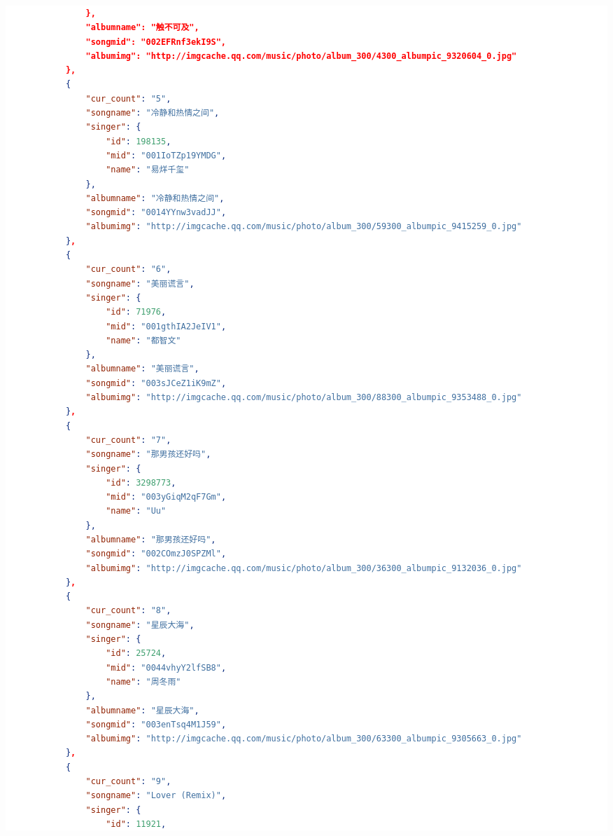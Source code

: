 ```json
                },
                "albumname": "触不可及",
                "songmid": "002EFRnf3ekI9S",
                "albumimg": "http://imgcache.qq.com/music/photo/album_300/4300_albumpic_9320604_0.jpg"
            },
            {
                "cur_count": "5",
                "songname": "冷静和热情之间",
                "singer": {
                    "id": 198135,
                    "mid": "001IoTZp19YMDG",
                    "name": "易烊千玺"
                },
                "albumname": "冷静和热情之间",
                "songmid": "0014YYnw3vadJJ",
                "albumimg": "http://imgcache.qq.com/music/photo/album_300/59300_albumpic_9415259_0.jpg"
            },
            {
                "cur_count": "6",
                "songname": "美丽谎言",
                "singer": {
                    "id": 71976,
                    "mid": "001gthIA2JeIV1",
                    "name": "都智文"
                },
                "albumname": "美丽谎言",
                "songmid": "003sJCeZ1iK9mZ",
                "albumimg": "http://imgcache.qq.com/music/photo/album_300/88300_albumpic_9353488_0.jpg"
            },
            {
                "cur_count": "7",
                "songname": "那男孩还好吗",
                "singer": {
                    "id": 3298773,
                    "mid": "003yGiqM2qF7Gm",
                    "name": "Uu"
                },
                "albumname": "那男孩还好吗",
                "songmid": "002COmzJ0SPZMl",
                "albumimg": "http://imgcache.qq.com/music/photo/album_300/36300_albumpic_9132036_0.jpg"
            },
            {
                "cur_count": "8",
                "songname": "星辰大海",
                "singer": {
                    "id": 25724,
                    "mid": "0044vhyY2lfSB8",
                    "name": "周冬雨"
                },
                "albumname": "星辰大海",
                "songmid": "003enTsq4M1J59",
                "albumimg": "http://imgcache.qq.com/music/photo/album_300/63300_albumpic_9305663_0.jpg"
            },
            {
                "cur_count": "9",
                "songname": "Lover (Remix)",
                "singer": {
                    "id": 11921,
```